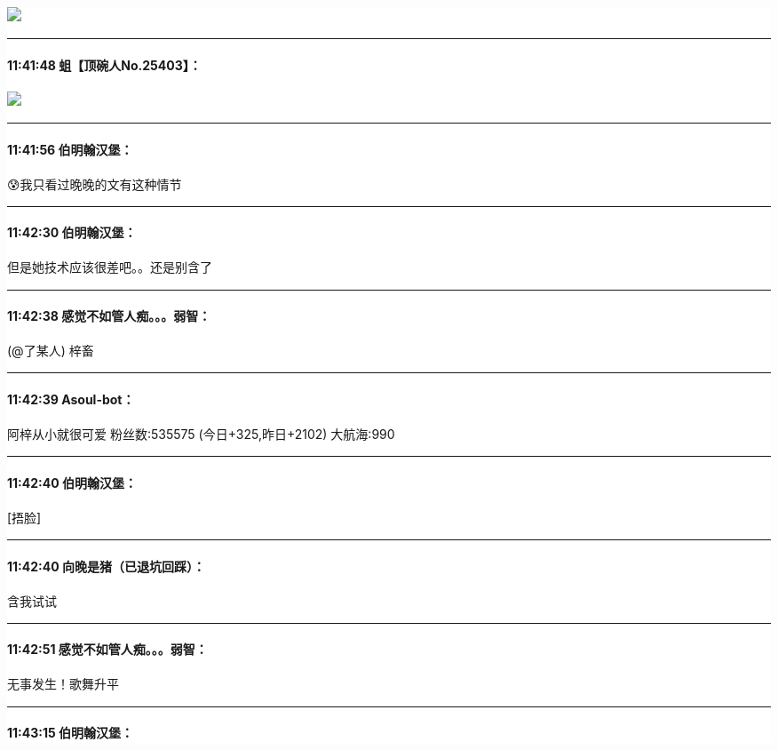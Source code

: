 ![](http://gchat.qpic.cn/gchatpic_new/2994013508/614391357-2909654244-8CE6796AB5410806A74AB5E020EFE267/0?term=2")

*****

#### 11:41:48  蛆【顶碗人No.25403】：

![](http://gchat.qpic.cn/gchatpic_new/794594593/614391357-2319992256-E637A6A45967C4A853DF3B0819F11338/0?term=2")

*****

#### 11:41:56  伯明翰汉堡：

😰我只看过晚晚的文有这种情节

*****

#### 11:42:30  伯明翰汉堡：

但是她技术应该很差吧。。还是别含了

*****

#### 11:42:38  感觉不如管人痴。。。弱智：

(@了某人)   梓畜

*****

#### 11:42:39  Asoul-bot：

阿梓从小就很可爱
粉丝数:535575
(今日+325,昨日+2102)
大航海:990

*****

#### 11:42:40  伯明翰汉堡：

[捂脸]

*****

#### 11:42:40  向晚是猪（已退坑回踩）：

含我试试

*****

#### 11:42:51  感觉不如管人痴。。。弱智：

无事发生！歌舞升平

*****

#### 11:43:15  伯明翰汉堡：
